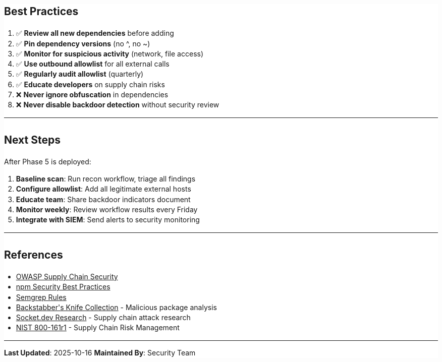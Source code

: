 
## Best Practices

1. ✅ **Review all new dependencies** before adding
2. ✅ **Pin dependency versions** (no ^, no ~)
3. ✅ **Monitor for suspicious activity** (network, file access)
4. ✅ **Use outbound allowlist** for all external calls
5. ✅ **Regularly audit allowlist** (quarterly)
6. ✅ **Educate developers** on supply chain risks
7. ❌ **Never ignore obfuscation** in dependencies
8. ❌ **Never disable backdoor detection** without security review

---

## Next Steps

After Phase 5 is deployed:
1. **Baseline scan**: Run recon workflow, triage all findings
2. **Configure allowlist**: Add all legitimate external hosts
3. **Educate team**: Share backdoor indicators document
4. **Monitor weekly**: Review workflow results every Friday
5. **Integrate with SIEM**: Send alerts to security monitoring

---

## References

- [OWASP Supply Chain Security](https://owasp.org/www-community/attacks/Supply_Chain_Attack)
- [npm Security Best Practices](https://docs.npmjs.com/security-best-practices)
- [Semgrep Rules](https://semgrep.dev/explore)
- [Backstabber's Knife Collection](https://github.com/kitplummer/bkc) - Malicious package analysis
- [Socket.dev Research](https://socket.dev/blog) - Supply chain attack research
- [NIST 800-161r1](https://csrc.nist.gov/publications/detail/sp/800-161/rev-1/final) - Supply Chain Risk Management

---

**Last Updated**: 2025-10-16
**Maintained By**: Security Team
